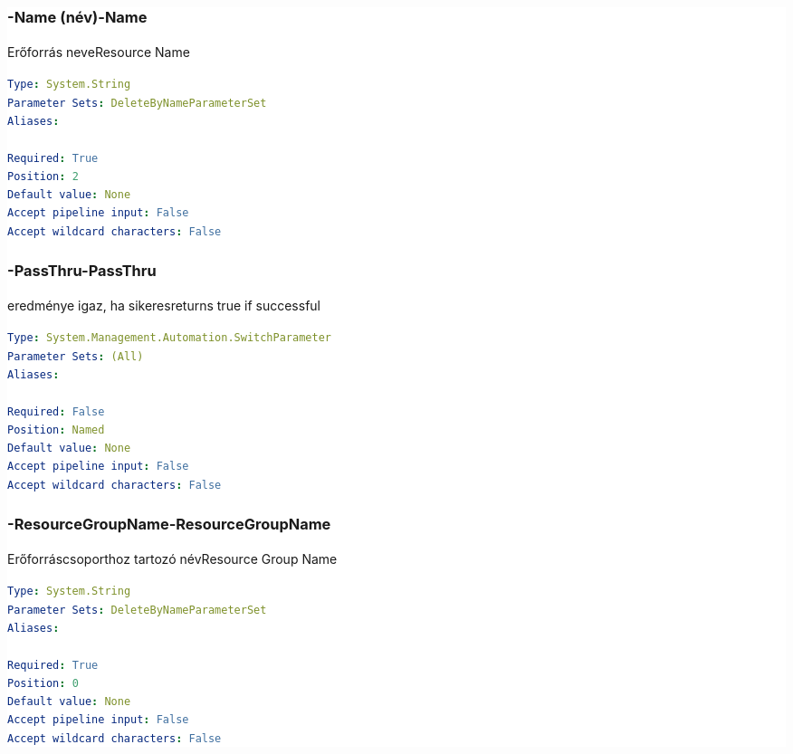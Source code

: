 ### <span data-ttu-id="75ef0-121">-Name (név)</span><span class="sxs-lookup"><span data-stu-id="75ef0-121">-Name</span></span>
<span data-ttu-id="75ef0-122">Erőforrás neve</span><span class="sxs-lookup"><span data-stu-id="75ef0-122">Resource Name</span></span>

```yaml
Type: System.String
Parameter Sets: DeleteByNameParameterSet
Aliases:

Required: True
Position: 2
Default value: None
Accept pipeline input: False
Accept wildcard characters: False
```

### <span data-ttu-id="75ef0-123">-PassThru</span><span class="sxs-lookup"><span data-stu-id="75ef0-123">-PassThru</span></span>
<span data-ttu-id="75ef0-124">eredménye igaz, ha sikeres</span><span class="sxs-lookup"><span data-stu-id="75ef0-124">returns true if successful</span></span>

```yaml
Type: System.Management.Automation.SwitchParameter
Parameter Sets: (All)
Aliases:

Required: False
Position: Named
Default value: None
Accept pipeline input: False
Accept wildcard characters: False
```

### <span data-ttu-id="75ef0-125">-ResourceGroupName</span><span class="sxs-lookup"><span data-stu-id="75ef0-125">-ResourceGroupName</span></span>
<span data-ttu-id="75ef0-126">Erőforráscsoporthoz tartozó név</span><span class="sxs-lookup"><span data-stu-id="75ef0-126">Resource Group Name</span></span>

```yaml
Type: System.String
Parameter Sets: DeleteByNameParameterSet
Aliases:

Required: True
Position: 0
Default value: None
Accept pipeline input: False
Accept wildcard characters: False
```
